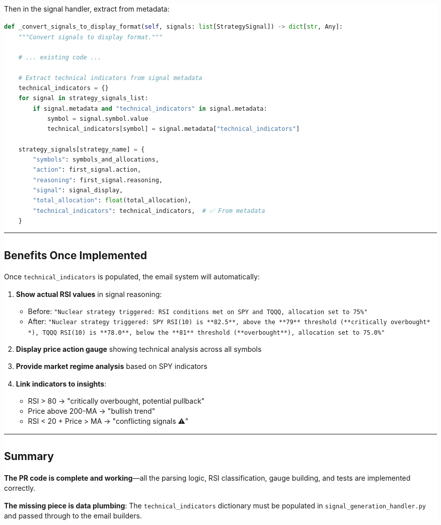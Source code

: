 Then in the signal handler, extract from metadata:

```python
def _convert_signals_to_display_format(self, signals: list[StrategySignal]) -> dict[str, Any]:
    """Convert signals to display format."""
    
    # ... existing code ...
    
    # Extract technical indicators from signal metadata
    technical_indicators = {}
    for signal in strategy_signals_list:
        if signal.metadata and "technical_indicators" in signal.metadata:
            symbol = signal.symbol.value
            technical_indicators[symbol] = signal.metadata["technical_indicators"]
    
    strategy_signals[strategy_name] = {
        "symbols": symbols_and_allocations,
        "action": first_signal.action,
        "reasoning": first_signal.reasoning,
        "signal": signal_display,
        "total_allocation": float(total_allocation),
        "technical_indicators": technical_indicators,  # ✅ From metadata
    }
```

---

## Benefits Once Implemented

Once `technical_indicators` is populated, the email system will automatically:

1. **Show actual RSI values** in signal reasoning:
   - Before: `"Nuclear strategy triggered: RSI conditions met on SPY and TQQQ, allocation set to 75%"`
   - After: `"Nuclear strategy triggered: SPY RSI(10) is **82.5**, above the **79** threshold (**critically overbought**), TQQQ RSI(10) is **78.0**, below the **81** threshold (**overbought**), allocation set to 75.0%"`

2. **Display price action gauge** showing technical analysis across all symbols

3. **Provide market regime analysis** based on SPY indicators

4. **Link indicators to insights**:
   - RSI > 80 → "critically overbought, potential pullback"
   - Price above 200-MA → "bullish trend"
   - RSI < 20 + Price > MA → "conflicting signals ⚠️"

---

## Summary

**The PR code is complete and working**—all the parsing logic, RSI classification, gauge building, and tests are implemented correctly.

**The missing piece is data plumbing**: The `technical_indicators` dictionary must be populated in `signal_generation_handler.py` and passed through to the email builders.
